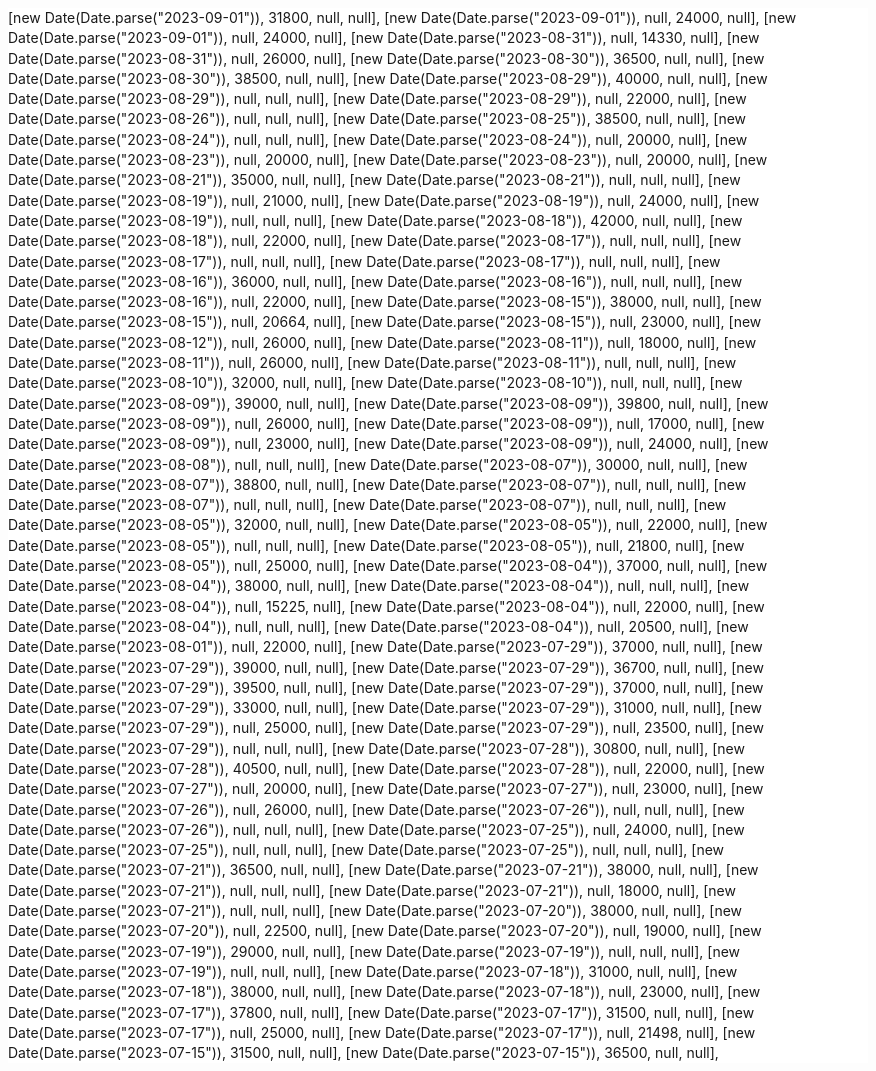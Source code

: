 [new Date(Date.parse("2023-09-01")), 31800, null, null], [new Date(Date.parse("2023-09-01")), null, 24000, null], [new Date(Date.parse("2023-09-01")), null, 24000, null], [new Date(Date.parse("2023-08-31")), null, 14330, null], [new Date(Date.parse("2023-08-31")), null, 26000, null], [new Date(Date.parse("2023-08-30")), 36500, null, null], [new Date(Date.parse("2023-08-30")), 38500, null, null], [new Date(Date.parse("2023-08-29")), 40000, null, null], [new Date(Date.parse("2023-08-29")), null, null, null], [new Date(Date.parse("2023-08-29")), null, 22000, null], [new Date(Date.parse("2023-08-26")), null, null, null], [new Date(Date.parse("2023-08-25")), 38500, null, null], [new Date(Date.parse("2023-08-24")), null, null, null], [new Date(Date.parse("2023-08-24")), null, 20000, null], [new Date(Date.parse("2023-08-23")), null, 20000, null], [new Date(Date.parse("2023-08-23")), null, 20000, null], [new Date(Date.parse("2023-08-21")), 35000, null, null], [new Date(Date.parse("2023-08-21")), null, null, null], [new Date(Date.parse("2023-08-19")), null, 21000, null], [new Date(Date.parse("2023-08-19")), null, 24000, null], [new Date(Date.parse("2023-08-19")), null, null, null], [new Date(Date.parse("2023-08-18")), 42000, null, null], [new Date(Date.parse("2023-08-18")), null, 22000, null], [new Date(Date.parse("2023-08-17")), null, null, null], [new Date(Date.parse("2023-08-17")), null, null, null], [new Date(Date.parse("2023-08-17")), null, null, null], [new Date(Date.parse("2023-08-16")), 36000, null, null], [new Date(Date.parse("2023-08-16")), null, null, null], [new Date(Date.parse("2023-08-16")), null, 22000, null], [new Date(Date.parse("2023-08-15")), 38000, null, null], [new Date(Date.parse("2023-08-15")), null, 20664, null], [new Date(Date.parse("2023-08-15")), null, 23000, null], [new Date(Date.parse("2023-08-12")), null, 26000, null], [new Date(Date.parse("2023-08-11")), null, 18000, null], [new Date(Date.parse("2023-08-11")), null, 26000, null], [new Date(Date.parse("2023-08-11")), null, null, null], [new Date(Date.parse("2023-08-10")), 32000, null, null], [new Date(Date.parse("2023-08-10")), null, null, null], [new Date(Date.parse("2023-08-09")), 39000, null, null], [new Date(Date.parse("2023-08-09")), 39800, null, null], [new Date(Date.parse("2023-08-09")), null, 26000, null], [new Date(Date.parse("2023-08-09")), null, 17000, null], [new Date(Date.parse("2023-08-09")), null, 23000, null], [new Date(Date.parse("2023-08-09")), null, 24000, null], [new Date(Date.parse("2023-08-08")), null, null, null], [new Date(Date.parse("2023-08-07")), 30000, null, null], [new Date(Date.parse("2023-08-07")), 38800, null, null], [new Date(Date.parse("2023-08-07")), null, null, null], [new Date(Date.parse("2023-08-07")), null, null, null], [new Date(Date.parse("2023-08-07")), null, null, null], [new Date(Date.parse("2023-08-05")), 32000, null, null], [new Date(Date.parse("2023-08-05")), null, 22000, null], [new Date(Date.parse("2023-08-05")), null, null, null], [new Date(Date.parse("2023-08-05")), null, 21800, null], [new Date(Date.parse("2023-08-05")), null, 25000, null], [new Date(Date.parse("2023-08-04")), 37000, null, null], [new Date(Date.parse("2023-08-04")), 38000, null, null], [new Date(Date.parse("2023-08-04")), null, null, null], [new Date(Date.parse("2023-08-04")), null, 15225, null], [new Date(Date.parse("2023-08-04")), null, 22000, null], [new Date(Date.parse("2023-08-04")), null, null, null], [new Date(Date.parse("2023-08-04")), null, 20500, null], [new Date(Date.parse("2023-08-01")), null, 22000, null], [new Date(Date.parse("2023-07-29")), 37000, null, null], [new Date(Date.parse("2023-07-29")), 39000, null, null], [new Date(Date.parse("2023-07-29")), 36700, null, null], [new Date(Date.parse("2023-07-29")), 39500, null, null], [new Date(Date.parse("2023-07-29")), 37000, null, null], [new Date(Date.parse("2023-07-29")), 33000, null, null], [new Date(Date.parse("2023-07-29")), 31000, null, null], [new Date(Date.parse("2023-07-29")), null, 25000, null], [new Date(Date.parse("2023-07-29")), null, 23500, null], [new Date(Date.parse("2023-07-29")), null, null, null], [new Date(Date.parse("2023-07-28")), 30800, null, null], [new Date(Date.parse("2023-07-28")), 40500, null, null], [new Date(Date.parse("2023-07-28")), null, 22000, null], [new Date(Date.parse("2023-07-27")), null, 20000, null], [new Date(Date.parse("2023-07-27")), null, 23000, null], [new Date(Date.parse("2023-07-26")), null, 26000, null], [new Date(Date.parse("2023-07-26")), null, null, null], [new Date(Date.parse("2023-07-26")), null, null, null], [new Date(Date.parse("2023-07-25")), null, 24000, null], [new Date(Date.parse("2023-07-25")), null, null, null], [new Date(Date.parse("2023-07-25")), null, null, null], [new Date(Date.parse("2023-07-21")), 36500, null, null], [new Date(Date.parse("2023-07-21")), 38000, null, null], [new Date(Date.parse("2023-07-21")), null, null, null], [new Date(Date.parse("2023-07-21")), null, 18000, null], [new Date(Date.parse("2023-07-21")), null, null, null], [new Date(Date.parse("2023-07-20")), 38000, null, null], [new Date(Date.parse("2023-07-20")), null, 22500, null], [new Date(Date.parse("2023-07-20")), null, 19000, null], [new Date(Date.parse("2023-07-19")), 29000, null, null], [new Date(Date.parse("2023-07-19")), null, null, null], [new Date(Date.parse("2023-07-19")), null, null, null], [new Date(Date.parse("2023-07-18")), 31000, null, null], [new Date(Date.parse("2023-07-18")), 38000, null, null], [new Date(Date.parse("2023-07-18")), null, 23000, null], [new Date(Date.parse("2023-07-17")), 37800, null, null], [new Date(Date.parse("2023-07-17")), 31500, null, null], [new Date(Date.parse("2023-07-17")), null, 25000, null], [new Date(Date.parse("2023-07-17")), null, 21498, null], [new Date(Date.parse("2023-07-15")), 31500, null, null], [new Date(Date.parse("2023-07-15")), 36500, null, null],